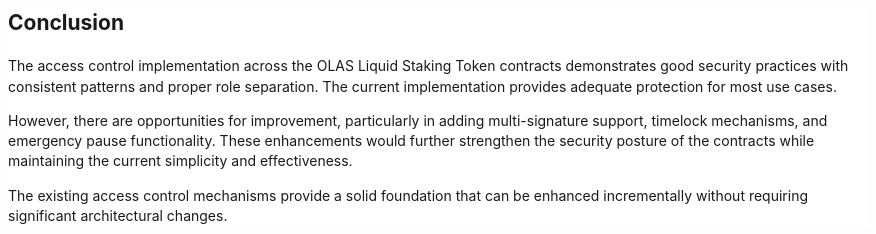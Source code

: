 ## Conclusion

The access control implementation across the OLAS Liquid Staking Token contracts demonstrates good security practices with consistent patterns and proper role separation. The current implementation provides adequate protection for most use cases.

However, there are opportunities for improvement, particularly in adding multi-signature support, timelock mechanisms, and emergency pause functionality. These enhancements would further strengthen the security posture of the contracts while maintaining the current simplicity and effectiveness.

The existing access control mechanisms provide a solid foundation that can be enhanced incrementally without requiring significant architectural changes.

